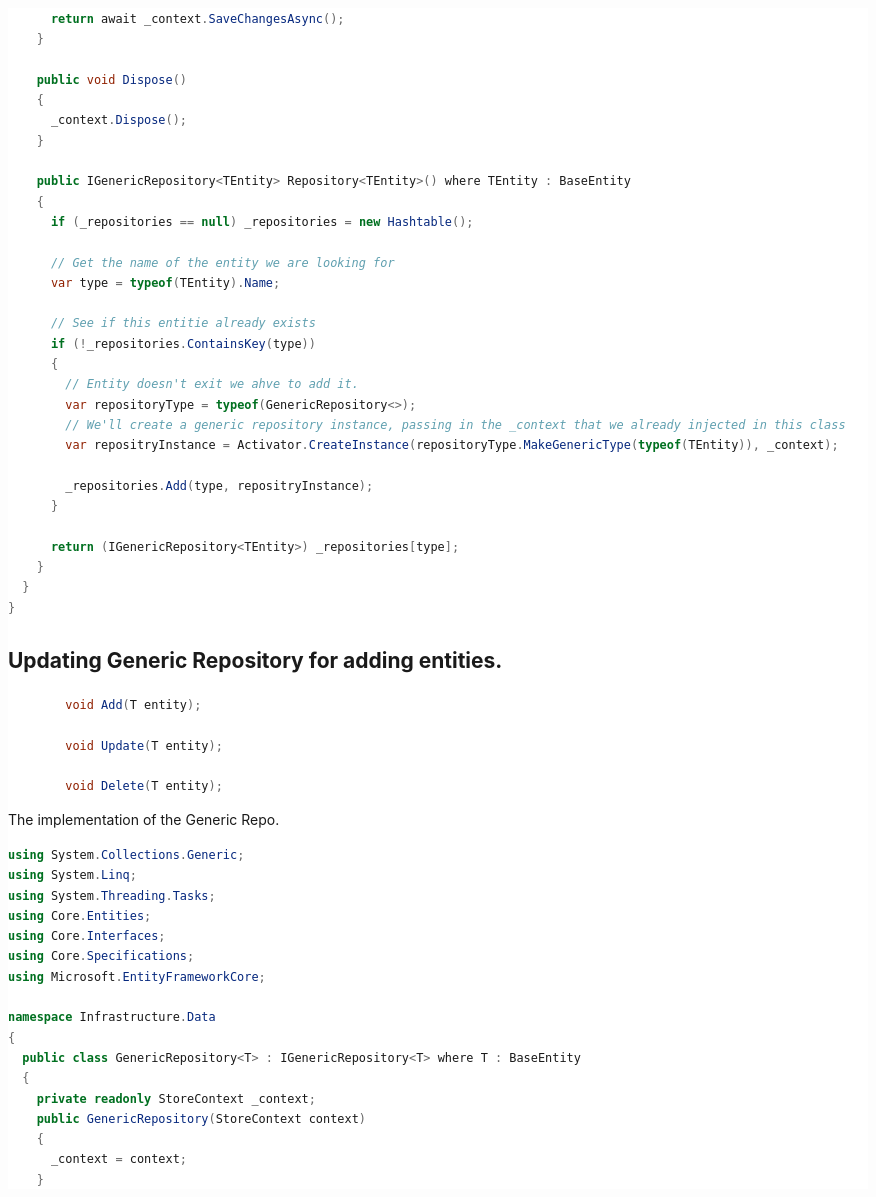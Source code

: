 ```C#
      return await _context.SaveChangesAsync();
    }

    public void Dispose()
    {
      _context.Dispose();
    }

    public IGenericRepository<TEntity> Repository<TEntity>() where TEntity : BaseEntity
    {
      if (_repositories == null) _repositories = new Hashtable();

      // Get the name of the entity we are looking for
      var type = typeof(TEntity).Name;

      // See if this entitie already exists
      if (!_repositories.ContainsKey(type))
      {
        // Entity doesn't exit we ahve to add it.
        var repositoryType = typeof(GenericRepository<>);
        // We'll create a generic repository instance, passing in the _context that we already injected in this class
        var repositryInstance = Activator.CreateInstance(repositoryType.MakeGenericType(typeof(TEntity)), _context);

        _repositories.Add(type, repositryInstance);
      }

      return (IGenericRepository<TEntity>) _repositories[type];
    }
  }
}
```

## Updating Generic Repository for adding entities.
```C# IGenericRepository
        void Add(T entity);
        
        void Update(T entity);

        void Delete(T entity);
```

The implementation of the Generic Repo.
```C#
using System.Collections.Generic;
using System.Linq;
using System.Threading.Tasks;
using Core.Entities;
using Core.Interfaces;
using Core.Specifications;
using Microsoft.EntityFrameworkCore;

namespace Infrastructure.Data
{
  public class GenericRepository<T> : IGenericRepository<T> where T : BaseEntity
  {
    private readonly StoreContext _context;
    public GenericRepository(StoreContext context)
    {
      _context = context;
    }

```